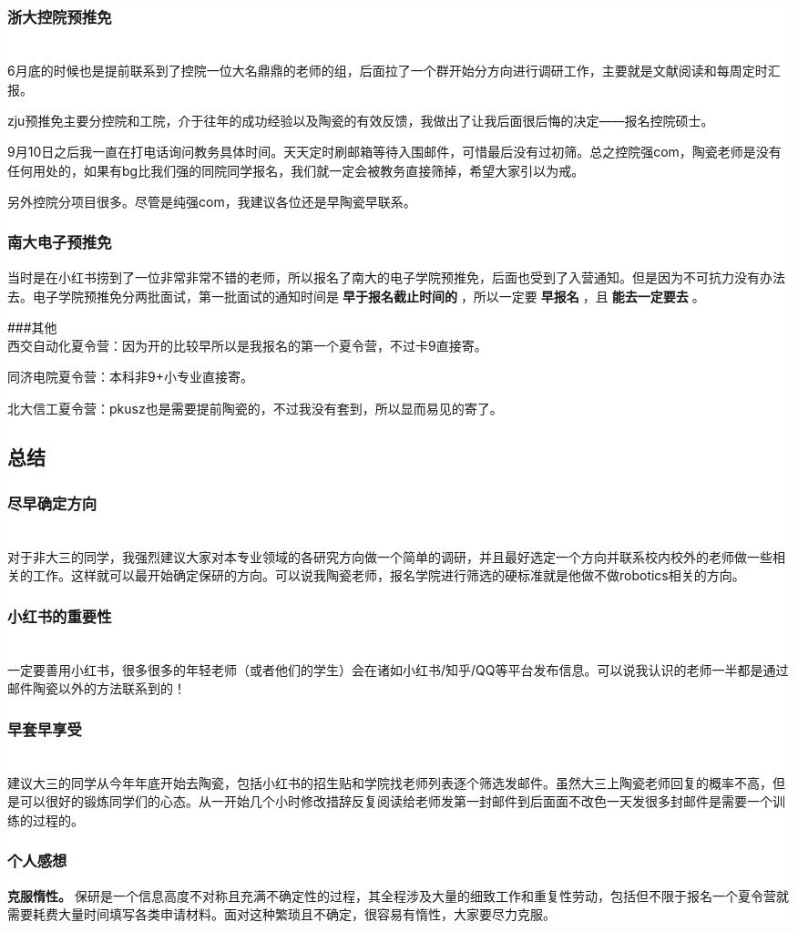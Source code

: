 ### 浙大控院预推免
<br>
6月底的时候也是提前联系到了控院一位大名鼎鼎的老师的组，后面拉了一个群开始分方向进行调研工作，主要就是文献阅读和每周定时汇报。
<br>

zju预推免主要分控院和工院，介于往年的成功经验以及陶瓷的有效反馈，我做出了让我后面很后悔的决定——报名控院硕士。
<br>

9月10日之后我一直在打电话询问教务具体时间。天天定时刷邮箱等待入围邮件，可惜最后没有过初筛。总之控院强com，陶瓷老师是没有任何用处的，如果有bg比我们强的同院同学报名，我们就一定会被教务直接筛掉，希望大家引以为戒。
<br>

另外控院分项目很多。尽管是纯强com，我建议各位还是早陶瓷早联系。
<br>

### 南大电子预推免

当时是在小红书捞到了一位非常非常不错的老师，所以报名了南大的电子学院预推免，后面也受到了入营通知。但是因为不可抗力没有办法去。电子学院预推免分两批面试，第一批面试的通知时间是 **早于报名截止时间的** ，所以一定要 **早报名** ，且 **能去一定要去** 。

###其他
<br>
西交自动化夏令营：因为开的比较早所以是我报名的第一个夏令营，不过卡9直接寄。
<br>

同济电院夏令营：本科非9+小专业直接寄。
<br>

北大信工夏令营：pkusz也是需要提前陶瓷的，不过我没有套到，所以显而易见的寄了。
<br>

## 总结
### 尽早确定方向
<br>
对于非大三的同学，我强烈建议大家对本专业领域的各研究方向做一个简单的调研，并且最好选定一个方向并联系校内校外的老师做一些相关的工作。这样就可以最开始确定保研的方向。可以说我陶瓷老师，报名学院进行筛选的硬标准就是他做不做robotics相关的方向。
<br>

### 小红书的重要性
<br>
一定要善用小红书，很多很多的年轻老师（或者他们的学生）会在诸如小红书/知乎/QQ等平台发布信息。可以说我认识的老师一半都是通过邮件陶瓷以外的方法联系到的！
<br>

### 早套早享受
<br>
建议大三的同学从今年年底开始去陶瓷，包括小红书的招生贴和学院找老师列表逐个筛选发邮件。虽然大三上陶瓷老师回复的概率不高，但是可以很好的锻炼同学们的心态。从一开始几个小时修改措辞反复阅读给老师发第一封邮件到后面面不改色一天发很多封邮件是需要一个训练的过程的。
<br>

### 个人感想

**克服惰性。** 保研是一个信息高度不对称且充满不确定性的过程，其全程涉及大量的细致工作和重复性劳动，包括但不限于报名一个夏令营就需要耗费大量时间填写各类申请材料。面对这种繁琐且不确定，很容易有惰性，大家要尽力克服。

